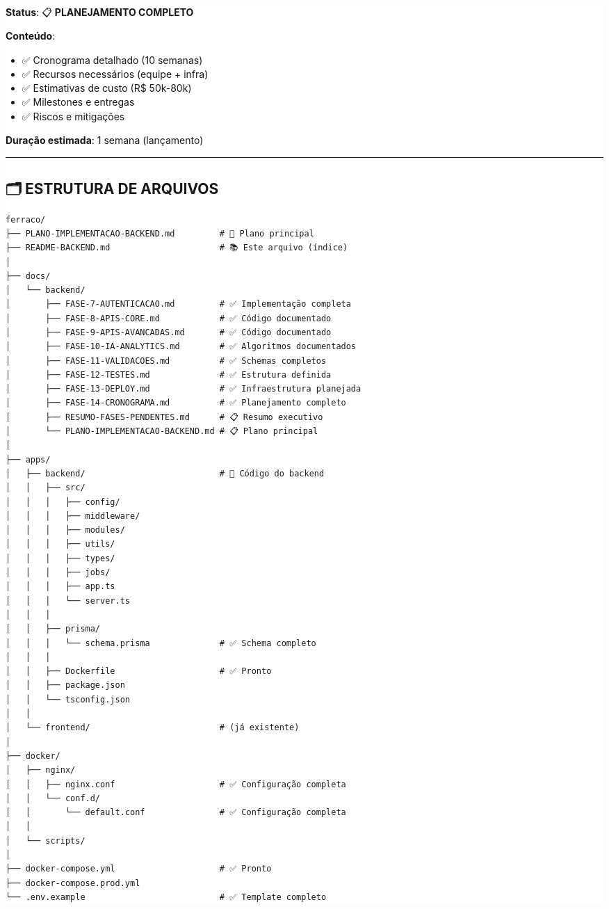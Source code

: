 **Status**: 📋 **PLANEJAMENTO COMPLETO**

**Conteúdo**:
- ✅ Cronograma detalhado (10 semanas)
- ✅ Recursos necessários (equipe + infra)
- ✅ Estimativas de custo (R$ 50k-80k)
- ✅ Milestones e entregas
- ✅ Riscos e mitigações

**Duração estimada**: 1 semana (lançamento)

---

## 🗂️ ESTRUTURA DE ARQUIVOS

```
ferraco/
├── PLANO-IMPLEMENTACAO-BACKEND.md         # 📖 Plano principal
├── README-BACKEND.md                      # 📚 Este arquivo (índice)
│
├── docs/
│   └── backend/
│       ├── FASE-7-AUTENTICACAO.md         # ✅ Implementação completa
│       ├── FASE-8-APIS-CORE.md            # ✅ Código documentado
│       ├── FASE-9-APIS-AVANCADAS.md       # ✅ Código documentado
│       ├── FASE-10-IA-ANALYTICS.md        # ✅ Algoritmos documentados
│       ├── FASE-11-VALIDACOES.md          # ✅ Schemas completos
│       ├── FASE-12-TESTES.md              # ✅ Estrutura definida
│       ├── FASE-13-DEPLOY.md              # ✅ Infraestrutura planejada
│       ├── FASE-14-CRONOGRAMA.md          # ✅ Planejamento completo
│       ├── RESUMO-FASES-PENDENTES.md      # 📋 Resumo executivo
│       └── PLANO-IMPLEMENTACAO-BACKEND.md # 📋 Plano principal
│
├── apps/
│   ├── backend/                           # 🔧 Código do backend
│   │   ├── src/
│   │   │   ├── config/
│   │   │   ├── middleware/
│   │   │   ├── modules/
│   │   │   ├── utils/
│   │   │   ├── types/
│   │   │   ├── jobs/
│   │   │   ├── app.ts
│   │   │   └── server.ts
│   │   │
│   │   ├── prisma/
│   │   │   └── schema.prisma              # ✅ Schema completo
│   │   │
│   │   ├── Dockerfile                     # ✅ Pronto
│   │   ├── package.json
│   │   └── tsconfig.json
│   │
│   └── frontend/                          # (já existente)
│
├── docker/
│   ├── nginx/
│   │   ├── nginx.conf                     # ✅ Configuração completa
│   │   └── conf.d/
│   │       └── default.conf               # ✅ Configuração completa
│   │
│   └── scripts/
│
├── docker-compose.yml                     # ✅ Pronto
├── docker-compose.prod.yml
└── .env.example                           # ✅ Template completo
```
